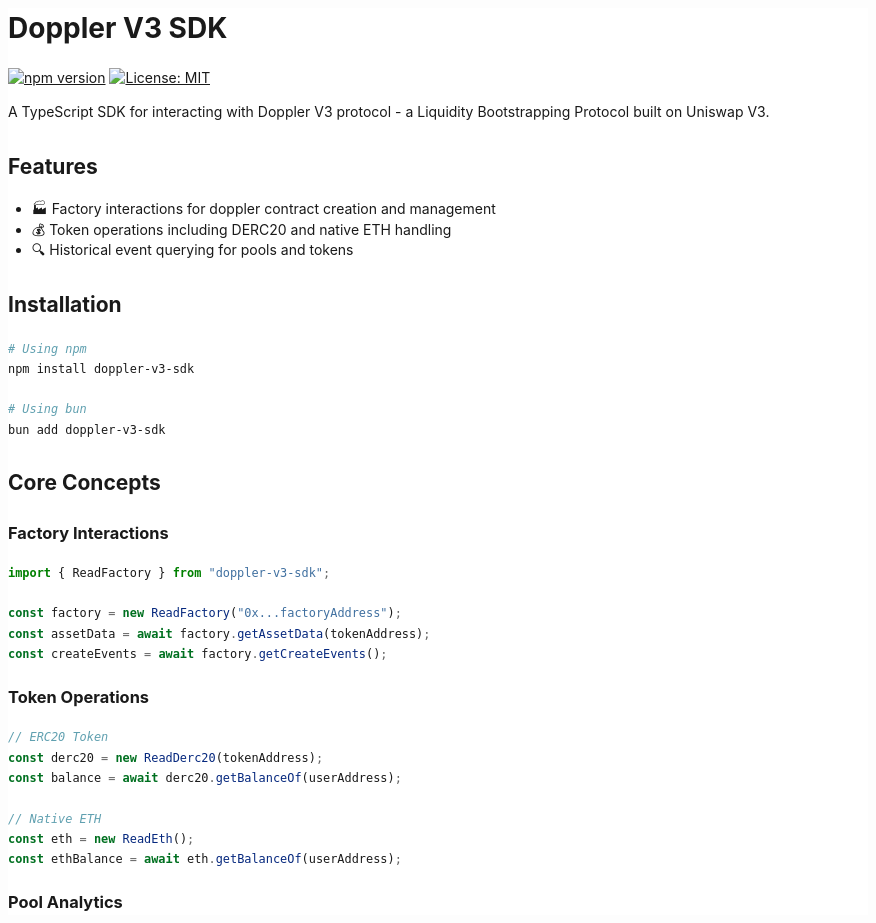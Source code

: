 # Doppler V3 SDK

[![npm version](https://img.shields.io/npm/v/doppler-v3-sdk.svg)](https://www.npmjs.com/package/doppler-v3-sdk)
[![License: MIT](https://img.shields.io/badge/License-MIT-yellow.svg)](https://opensource.org/licenses/MIT)

A TypeScript SDK for interacting with Doppler V3 protocol - a Liquidity Bootstrapping Protocol built on Uniswap V3.

## Features

- 🏭 Factory interactions for doppler contract creation and management
- 💰 Token operations including DERC20 and native ETH handling
- 🔍 Historical event querying for pools and tokens

## Installation

```bash
# Using npm
npm install doppler-v3-sdk

# Using bun
bun add doppler-v3-sdk
```

## Core Concepts

### Factory Interactions

```typescript
import { ReadFactory } from "doppler-v3-sdk";

const factory = new ReadFactory("0x...factoryAddress");
const assetData = await factory.getAssetData(tokenAddress);
const createEvents = await factory.getCreateEvents();
```

### Token Operations

```typescript
// ERC20 Token
const derc20 = new ReadDerc20(tokenAddress);
const balance = await derc20.getBalanceOf(userAddress);

// Native ETH
const eth = new ReadEth();
const ethBalance = await eth.getBalanceOf(userAddress);
```

### Pool Analytics
